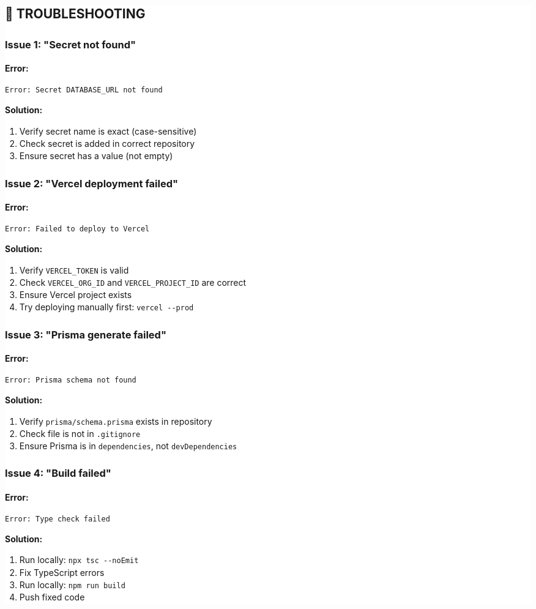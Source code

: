 ## 🐛 TROUBLESHOOTING

### Issue 1: "Secret not found"

**Error:**

```
Error: Secret DATABASE_URL not found
```

**Solution:**

1. Verify secret name is exact (case-sensitive)
2. Check secret is added in correct repository
3. Ensure secret has a value (not empty)

### Issue 2: "Vercel deployment failed"

**Error:**

```
Error: Failed to deploy to Vercel
```

**Solution:**

1. Verify `VERCEL_TOKEN` is valid
2. Check `VERCEL_ORG_ID` and `VERCEL_PROJECT_ID` are correct
3. Ensure Vercel project exists
4. Try deploying manually first: `vercel --prod`

### Issue 3: "Prisma generate failed"

**Error:**

```
Error: Prisma schema not found
```

**Solution:**

1. Verify `prisma/schema.prisma` exists in repository
2. Check file is not in `.gitignore`
3. Ensure Prisma is in `dependencies`, not `devDependencies`

### Issue 4: "Build failed"

**Error:**

```
Error: Type check failed
```

**Solution:**

1. Run locally: `npx tsc --noEmit`
2. Fix TypeScript errors
3. Run locally: `npm run build`
4. Push fixed code

